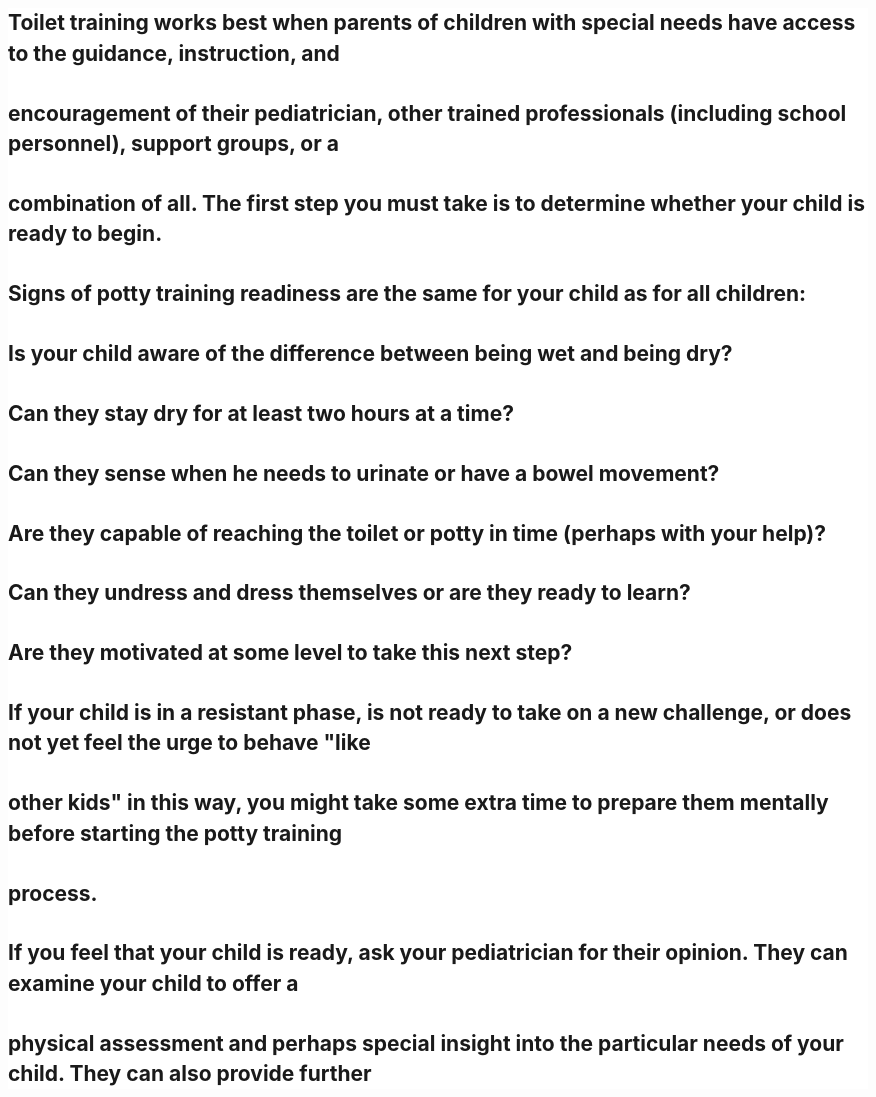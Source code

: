 ## Toilet training works best when parents of children with special needs have access to the guidance, instruction, and 

## encouragement of their pediatrician, other trained professionals (including school personnel), support groups, or a 

## combination of all. The first step you must take is to determine whether your child is ready to begin. 

## Signs of potty training readiness are the same for your child as for all children: 

## Is your child aware of the difference between being wet and being dry? 

## Can they stay dry for at least two hours at a time? 

## Can they sense when he needs to urinate or have a bowel movement? 

## Are they capable of reaching the toilet or potty in time (perhaps with your help)? 

## Can they undress and dress themselves or are they ready to learn? 

## Are they motivated at some level to take this next step? 

## If your child is in a resistant phase, is not ready to take on a new challenge, or does not yet feel the urge to behave "like 

## other kids" in this way, you might take some extra time to prepare them mentally before starting the potty training 

## process. 

## If you feel that your child is ready, ask your pediatrician for their opinion. They can examine your child to offer a 

## physical assessment and perhaps special insight into the particular needs of your child. They can also provide further 
